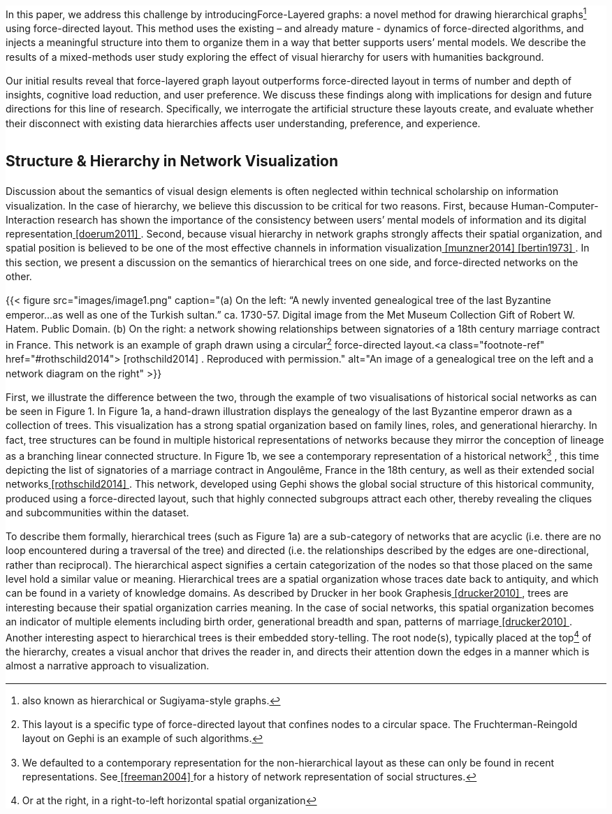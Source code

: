 In this paper, we address this challenge by introducingForce-Layered graphs: a novel method for drawing hierarchical graphs[^1] using force-directed layout. This method uses the existing – and already mature - dynamics of force-directed algorithms, and injects a meaningful structure into them to organize them in a way that better supports users’ mental models. We describe the results of a mixed-methods user study exploring the effect of visual hierarchy for users with humanities background.

Our initial results reveal that force-layered graph layout outperforms force-directed layout in terms of number and depth of insights, cognitive load reduction, and user preference. We discuss these findings along with implications for design and future directions for this line of research. Specifically, we interrogate the artificial structure these layouts create, and evaluate whether their disconnect with existing data hierarchies affects user understanding, preference, and experience.




## Structure & Hierarchy in Network Visualization

Discussion about the semantics of visual design elements is often neglected within technical scholarship on information visualization. In the case of hierarchy, we believe this discussion to be critical for two reasons. First, because Human-Computer-Interaction research has shown the importance of the consistency between users’ mental models of information and its digital representation<a class="footnote-ref" href="#doerum2011"> [doerum2011] </a>. Second, because visual hierarchy in network graphs strongly affects their spatial organization, and spatial position is believed to be one of the most effective channels in information visualization<a class="footnote-ref" href="#munzner2014"> [munzner2014] </a><a class="footnote-ref" href="#bertin1973"> [bertin1973] </a>. In this section, we present a discussion on the semantics of hierarchical trees on one side, and force-directed networks on the other.

{{< figure src="images/image1.png" caption="(a) On the left: “A newly invented genealogical tree of the last Byzantine emperor...as well as one of the Turkish sultan.” ca. 1730-57. Digital image from the Met Museum Collection Gift of Robert W. Hatem. Public Domain. (b) On the right: a network showing relationships between signatories of a 18th century marriage contract in France. This network is an example of graph drawn using a circular[^2] force-directed layout.<a class=\"footnote-ref\" href=\"#rothschild2014\"> [rothschild2014] </a>. Reproduced with permission." alt="An image of a genealogical tree on the left and a network diagram on the right"  >}}


First, we illustrate the difference between the two, through the example of two visualisations of historical social networks as can be seen in Figure 1. In Figure 1a, a hand-drawn illustration displays the genealogy of the last Byzantine emperor drawn as a collection of trees. This visualization has a strong spatial organization based on family lines, roles, and generational hierarchy. In fact, tree structures can be found in multiple historical representations of networks because they mirror the conception of lineage as a branching linear connected structure. In Figure 1b, we see a contemporary representation of a historical network[^3] , this time depicting the list of signatories of a marriage contract in Angoulême, France in the 18th century, as well as their extended social networks<a class="footnote-ref" href="#rothschild2014"> [rothschild2014] </a>. This network, developed using Gephi shows the global social structure of this historical community, produced using a force-directed layout, such that highly connected subgroups attract each other, thereby revealing the cliques and subcommunities within the dataset.

To describe them formally, hierarchical trees (such as Figure 1a) are a sub-category of networks that are acyclic (i.e. there are no loop encountered during a traversal of the tree) and directed (i.e. the relationships described by the edges are one-directional, rather than reciprocal). The hierarchical aspect signifies a certain categorization of the nodes so that those placed on the same level hold a similar value or meaning. Hierarchical trees are a spatial organization whose traces date back to antiquity, and which can be found in a variety of knowledge domains. As described by Drucker in her book Graphesis<a class="footnote-ref" href="#drucker2010"> [drucker2010] </a>, trees are interesting because their spatial organization carries meaning. In the case of social networks, this spatial organization becomes an indicator of multiple elements including birth order, generational breadth and span, patterns of marriage<a class="footnote-ref" href="#drucker2010"> [drucker2010] </a>. Another interesting aspect to hierarchical trees is their embedded story-telling. The root node(s), typically placed at the top[^4] of the hierarchy, creates a visual anchor that drives the reader in, and directs their attention down the edges in a manner which is almost a narrative approach to visualization.


[^1]: also known as hierarchical or Sugiyama-style graphs.
[^2]: This layout is a specific type of force-directed layout that confines nodes to a circular space. The Fruchterman-Reingold layout on Gephi is an example of such algorithms.
[^3]: We defaulted to a contemporary representation for the non-hierarchical layout as these can only be found in recent representations. See<a class="footnote-ref" href="#freeman2004"> [freeman2004] </a>for a history of network representation of social structures.
[^4]: Or at the right, in a right-to-left horizontal spatial organization
[^5]: Pushed to its extreme, this urge to categorize the world can be linked to historical movements which have led to similar attempts at categorizing peoples and communities, thereby creating and intensifying the construction of race for example, solidified through its representation as formal scientific truth. This discussion, while outside the scope of this article, cannot be ignored when discussing the role of hierarchy and knowledge in human history.
[^6]: Projectcornelia.be
[^7]: Specifically Flemish painters and tapestry producers.
[^8]: We asked participants to anonymize any personal information in the case they wanted to draw their personal social structure, in order to maintain privacy for them and their social circles.
[^9]: We excluded a single sketch from our analysis (P11) as it represented an evolutionary tree rather than a social network.
[^10]: In order to categorize the insight level of participants, we used the framework defined by Claes et al.<a class="footnote-ref" href="#claes2015"> [claes2015] </a>distinguishing three levels of insight depth: factual insight, referring to a description of visible data, interpretive insight, where data is synthesized along with additional objective or experienced information, then reflective, which also includes subjective or emotional response.
[^11]: In our study, factual insight describes statements such ashe dies in 1668orthis person has children.Interpretative insight includesit's just close family I see,This person has children, but not with this one I think.Finally, in reflective insight, we included comments about the data quality (I got the feeling this [dataset] is more documented than the other one) and emotional engagement with the data (oh they had *many* children *laughs*).
[^12]: We used the taxonomy proposed by Lee et al.<a class="footnote-ref" href="#lee2006"> [lee2006] </a>and partly aimed towards evaluators who wish to compare graph visualizations. From a domain point of view, we looked at Lamqaddam et al. task categorization<a class="footnote-ref" href="#lamqaddam2018"> [lamqaddam2018] </a>, which is more specific to the domain of family tree visualization in the humanities.
[^13]: We used this time to ask participants to fill out the NASA-TLX questionnaire, described in the next paragraph. This step had the advantage to distract participants from the screen and the graph itself, while not being too distracting that it led them to unrelated trains of thought.
[^14]: Cognitive load is a multidimensional construct representing mental effort – or load imposed on the cognitive system by performing a certain task. Evaluation of this measure has been found to be useful to complement performance-based evaluations of effectiveness in visualization.
[^15]: In the full version of a NASA-TLX, participants are also asked to weigh these variables depending on their perceived relevance to the task. The final score of a full NASA-TLX is a weighed average of the user score based on the overall weight distribution. However, many researchers report using a _raw_ version of the test, where the scores are simply averaged with no consideration of weights. Since little difference in sensitivity has been found between raw and weighed TLX, we decided for a raw-TLX to keep evaluation time short.
[^16]: Within the Cornelia database, hierarchical relations such as those between masters and apprentices in a workshop are good candidates for such an exploration.## Bibliography
